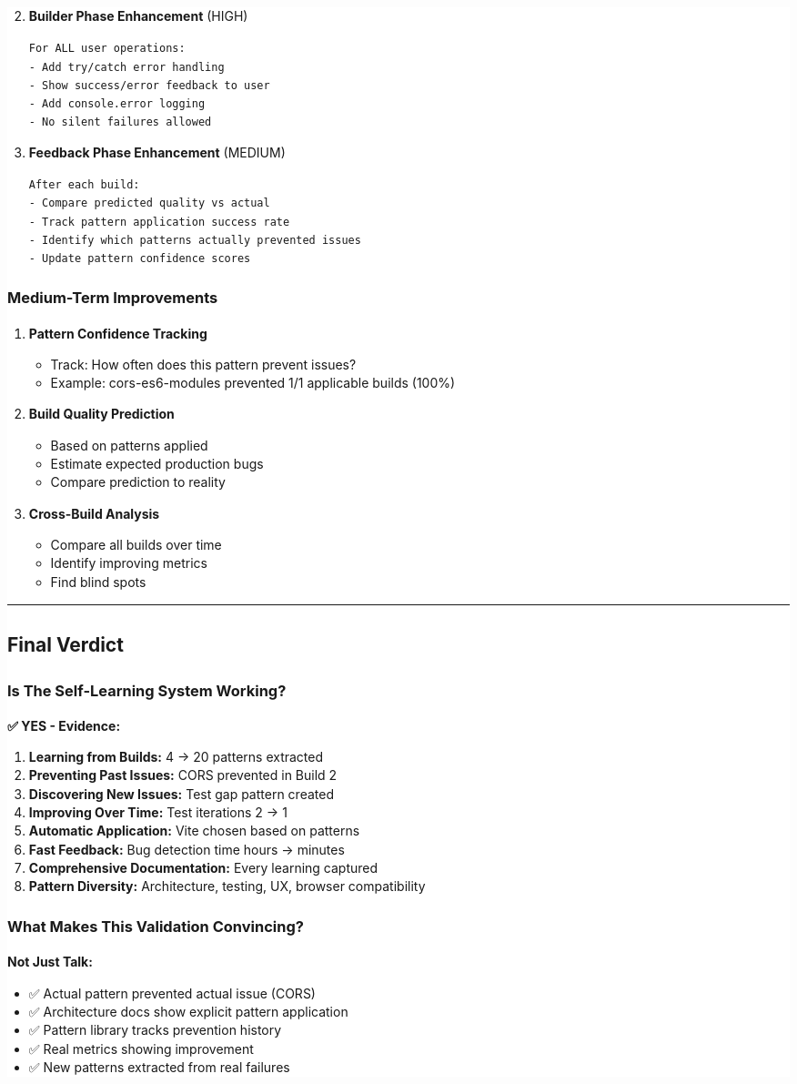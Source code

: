 2. **Builder Phase Enhancement** (HIGH)
   ```
   For ALL user operations:
   - Add try/catch error handling
   - Show success/error feedback to user
   - Add console.error logging
   - No silent failures allowed
   ```

3. **Feedback Phase Enhancement** (MEDIUM)
   ```
   After each build:
   - Compare predicted quality vs actual
   - Track pattern application success rate
   - Identify which patterns actually prevented issues
   - Update pattern confidence scores
   ```

### Medium-Term Improvements

1. **Pattern Confidence Tracking**
   - Track: How often does this pattern prevent issues?
   - Example: cors-es6-modules prevented 1/1 applicable builds (100%)

2. **Build Quality Prediction**
   - Based on patterns applied
   - Estimate expected production bugs
   - Compare prediction to reality

3. **Cross-Build Analysis**
   - Compare all builds over time
   - Identify improving metrics
   - Find blind spots

---

## Final Verdict

### Is The Self-Learning System Working?

**✅ YES - Evidence:**

1. **Learning from Builds:** 4 → 20 patterns extracted
2. **Preventing Past Issues:** CORS prevented in Build 2
3. **Discovering New Issues:** Test gap pattern created
4. **Improving Over Time:** Test iterations 2 → 1
5. **Automatic Application:** Vite chosen based on patterns
6. **Fast Feedback:** Bug detection time hours → minutes
7. **Comprehensive Documentation:** Every learning captured
8. **Pattern Diversity:** Architecture, testing, UX, browser compatibility

### What Makes This Validation Convincing?

**Not Just Talk:**
- ✅ Actual pattern prevented actual issue (CORS)
- ✅ Architecture docs show explicit pattern application
- ✅ Pattern library tracks prevention history
- ✅ Real metrics showing improvement
- ✅ New patterns extracted from real failures
